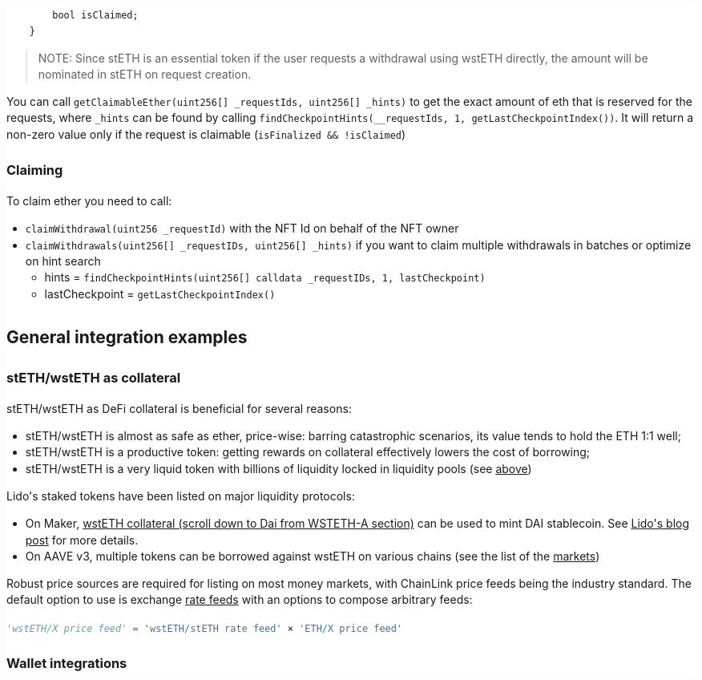 ```solidity
        bool isClaimed;
    }
```

>NOTE: Since stETH is an essential token if the user requests a withdrawal using wstETH directly, the amount will be nominated in stETH on request creation.

You can call `getClaimableEther(uint256[] _requestIds, uint256[] _hints)` to get the exact amount of eth that is reserved for the requests, where `_hints` can be found by calling `findCheckpointHints(__requestIds, 1, getLastCheckpointIndex())`. It will return a non-zero value only if the request is claimable (`isFinalized && !isClaimed`)

### Claiming

To claim ether you need to call:

- `claimWithdrawal(uint256 _requestId)` with the NFT Id on behalf of the NFT owner
- `claimWithdrawals(uint256[] _requestIDs, uint256[] _hints)` if you want to claim multiple withdrawals in batches or optimize on hint search
  - hints = `findCheckpointHints(uint256[] calldata _requestIDs, 1, lastCheckpoint)`
  - lastCheckpoint = `getLastCheckpointIndex()`

## General integration examples

### stETH/wstETH as collateral

stETH/wstETH as DeFi collateral is beneficial for several reasons:

- stETH/wstETH is almost as safe as ether, price-wise: barring catastrophic scenarios, its value tends to hold the ETH 1:1 well;
- stETH/wstETH is a productive token: getting rewards on collateral effectively lowers the cost of borrowing;
- stETH/wstETH is a very liquid token with billions of liquidity locked in liquidity pools (see [above](./lido-tokens-integration-guide.md#sttokens-steth-and-wsteth))

Lido's staked tokens have been listed on major liquidity protocols:

- On Maker, [wstETH collateral (scroll down to Dai from WSTETH-A section)](https://daistats.com/#/collateral) can be used to mint DAI stablecoin. See [Lido's blog post](https://blog.lido.fi/makerdao-integrates-lidos-staked-eth-steth-as-collateral-asset/) for more details.
- On AAVE v3, multiple tokens can be borrowed against wstETH on various chains (see the list of the [markets](./lido-tokens-integration-guide.md#sttokens-steth-and-wsteth))

Robust price sources are required for listing on most money markets, with ChainLink price feeds being the industry standard.
The default option to use is exchange [rate feeds](./lido-tokens-integration-guide.md#sttokens-steth-and-wsteth) with an options to compose arbitrary feeds:

```python
'wstETH/X price feed' = 'wstETH/stETH rate feed' × 'ETH/X price feed'
```

### Wallet integrations
